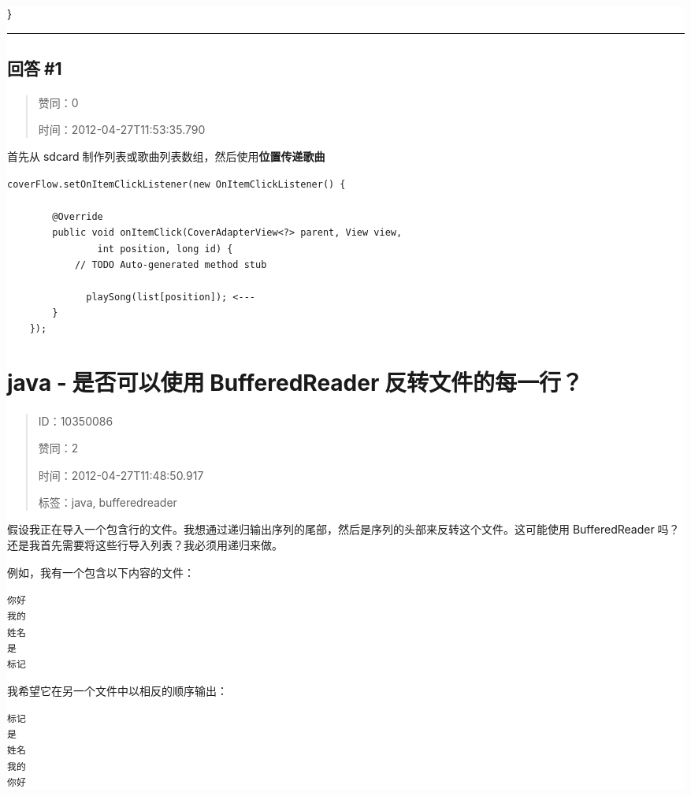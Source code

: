 }

* * *

## 回答 #1

> 赞同：0
> 
> 时间：2012-04-27T11:53:35.790

首先从 sdcard 制作列表或歌曲列表数组，然后使用**位置传递歌曲**

```
coverFlow.setOnItemClickListener(new OnItemClickListener() {

        @Override
        public void onItemClick(CoverAdapterView<?> parent, View view,
                int position, long id) {
            // TODO Auto-generated method stub

              playSong(list[position]); <---
        }
    }); 
```

# java - 是否可以使用 BufferedReader 反转文件的每一行？

> ID：10350086
> 
> 赞同：2
> 
> 时间：2012-04-27T11:48:50.917
> 
> 标签：java, bufferedreader

假设我正在导入一个包含行的文件。我想通过递归输出序列的尾部，然后是序列的头部来反转这个文件。这可能使用 BufferedReader 吗？还是我首先需要将这些行导入列表？我必须用递归来做。

例如，我有一个包含以下内容的文件：

```
你好
我的
姓名
是
标记

```

我希望它在另一个文件中以相反的顺序输出：

```
标记
是
姓名
我的
你好

```
